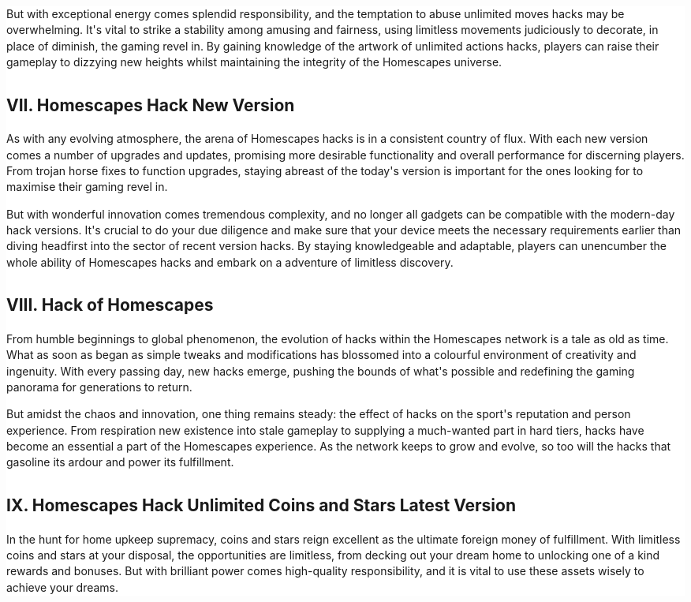 

But with exceptional energy comes splendid responsibility, and the temptation to abuse unlimited moves hacks may be overwhelming. It's vital to strike a stability among amusing and fairness, using limitless movements judiciously to decorate, in place of diminish, the gaming revel in. By gaining knowledge of the artwork of unlimited actions hacks, players can raise their gameplay to dizzying new heights whilst maintaining the integrity of the Homescapes universe.



## VII. Homescapes Hack New Version



As with any evolving atmosphere, the arena of Homescapes hacks is in a consistent country of flux. With each new version comes a number of upgrades and updates, promising more desirable functionality and overall performance for discerning players. From trojan horse fixes to function upgrades, staying abreast of the today's version is important for the ones looking for to maximise their gaming revel in.



But with wonderful innovation comes tremendous complexity, and no longer all gadgets can be compatible with the modern-day hack versions. It's crucial to do your due diligence and make sure that your device meets the necessary requirements earlier than diving headfirst into the sector of recent version hacks. By staying knowledgeable and adaptable, players can unencumber the whole ability of Homescapes hacks and embark on a adventure of limitless discovery.



## VIII. Hack of Homescapes



From humble beginnings to global phenomenon, the evolution of hacks within the Homescapes network is a tale as old as time. What as soon as began as simple tweaks and modifications has blossomed into a colourful environment of creativity and ingenuity. With every passing day, new hacks emerge, pushing the bounds of what's possible and redefining the gaming panorama for generations to return.



But amidst the chaos and innovation, one thing remains steady: the effect of hacks on the sport's reputation and person experience. From respiration new existence into stale gameplay to supplying a much-wanted part in hard tiers, hacks have become an essential a part of the Homescapes experience. As the network keeps to grow and evolve, so too will the hacks that gasoline its ardour and power its fulfillment.



## IX. Homescapes Hack Unlimited Coins and Stars Latest Version



In the hunt for home upkeep supremacy, coins and stars reign excellent as the ultimate foreign money of fulfillment. With limitless coins and stars at your disposal, the opportunities are limitless, from decking out your dream home to unlocking one of a kind rewards and bonuses. But with brilliant power comes high-quality responsibility, and it is vital to use these assets wisely to achieve your dreams.
